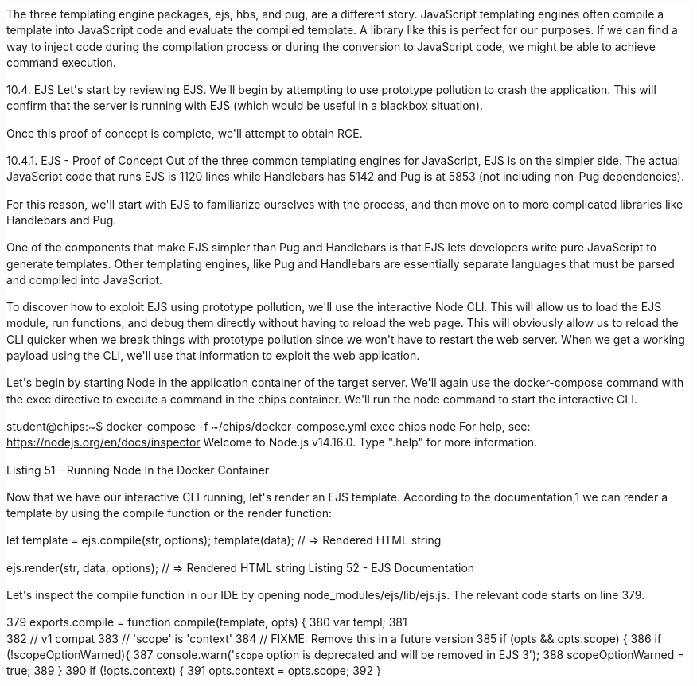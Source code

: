 The three templating engine packages, ejs, hbs, and pug, are a different story. JavaScript templating engines often compile a template into JavaScript code and evaluate the compiled template. A library like this is perfect for our purposes. If we can find a way to inject code during the compilation process or during the conversion to JavaScript code, we might be able to achieve command execution.

10.4. EJS
Let's start by reviewing EJS. We'll begin by attempting to use prototype pollution to crash the application. This will confirm that the server is running with EJS (which would be useful in a blackbox situation).

Once this proof of concept is complete, we'll attempt to obtain RCE.

10.4.1. EJS - Proof of Concept
Out of the three common templating engines for JavaScript, EJS is on the simpler side. The actual JavaScript code that runs EJS is 1120 lines while Handlebars has 5142 and Pug is at 5853 (not including non-Pug dependencies).

For this reason, we'll start with EJS to familiarize ourselves with the process, and then move on to more complicated libraries like Handlebars and Pug.

One of the components that make EJS simpler than Pug and Handlebars is that EJS lets developers write pure JavaScript to generate templates. Other templating engines, like Pug and Handlebars are essentially separate languages that must be parsed and compiled into JavaScript.

To discover how to exploit EJS using prototype pollution, we'll use the interactive Node CLI. This will allow us to load the EJS module, run functions, and debug them directly without having to reload the web page. This will obviously allow us to reload the CLI quicker when we break things with prototype pollution since we won't have to restart the web server. When we get a working payload using the CLI, we'll use that information to exploit the web application.

Let's begin by starting Node in the application container of the target server. We'll again use the docker-compose command with the exec directive to execute a command in the chips container. We'll run the node command to start the interactive CLI.

student@chips:~$ docker-compose -f ~/chips/docker-compose.yml exec chips node
For help, see: https://nodejs.org/en/docs/inspector
Welcome to Node.js v14.16.0.
Type ".help" for more information.
> 
Listing 51 - Running Node In the Docker Container

Now that we have our interactive CLI running, let's render an EJS template. According to the documentation,1 we can render a template by using the compile function or the render function:

let template = ejs.compile(str, options);
template(data);
// => Rendered HTML string

ejs.render(str, data, options);
// => Rendered HTML string
Listing 52 - EJS Documentation

Let's inspect the compile function in our IDE by opening node_modules/ejs/lib/ejs.js. The relevant code starts on line 379.

379  exports.compile = function compile(template, opts) {
380    var templ;
381  
382    // v1 compat
383    // 'scope' is 'context'
384    // FIXME: Remove this in a future version
385    if (opts && opts.scope) {
386      if (!scopeOptionWarned){
387        console.warn('`scope` option is deprecated and will be removed in EJS 3');
388        scopeOptionWarned = true;
389      }
390      if (!opts.context) {
391        opts.context = opts.scope;
392      }